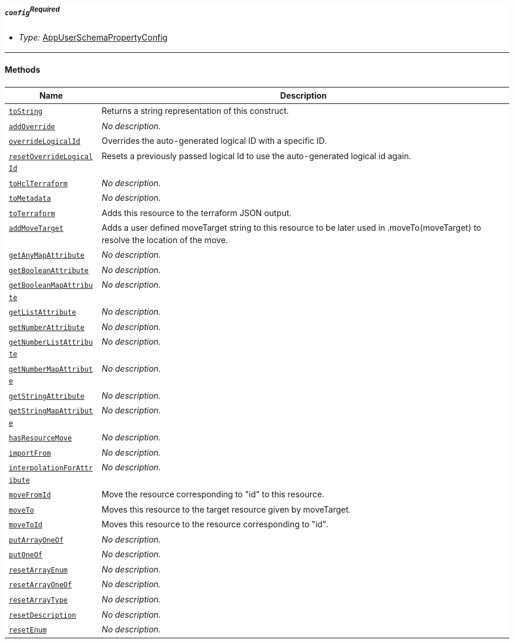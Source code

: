 
##### `config`<sup>Required</sup> <a name="config" id="@cdktf/provider-okta.appUserSchemaProperty.AppUserSchemaProperty.Initializer.parameter.config"></a>

- *Type:* <a href="#@cdktf/provider-okta.appUserSchemaProperty.AppUserSchemaPropertyConfig">AppUserSchemaPropertyConfig</a>

---

#### Methods <a name="Methods" id="Methods"></a>

| **Name** | **Description** |
| --- | --- |
| <code><a href="#@cdktf/provider-okta.appUserSchemaProperty.AppUserSchemaProperty.toString">toString</a></code> | Returns a string representation of this construct. |
| <code><a href="#@cdktf/provider-okta.appUserSchemaProperty.AppUserSchemaProperty.addOverride">addOverride</a></code> | *No description.* |
| <code><a href="#@cdktf/provider-okta.appUserSchemaProperty.AppUserSchemaProperty.overrideLogicalId">overrideLogicalId</a></code> | Overrides the auto-generated logical ID with a specific ID. |
| <code><a href="#@cdktf/provider-okta.appUserSchemaProperty.AppUserSchemaProperty.resetOverrideLogicalId">resetOverrideLogicalId</a></code> | Resets a previously passed logical Id to use the auto-generated logical id again. |
| <code><a href="#@cdktf/provider-okta.appUserSchemaProperty.AppUserSchemaProperty.toHclTerraform">toHclTerraform</a></code> | *No description.* |
| <code><a href="#@cdktf/provider-okta.appUserSchemaProperty.AppUserSchemaProperty.toMetadata">toMetadata</a></code> | *No description.* |
| <code><a href="#@cdktf/provider-okta.appUserSchemaProperty.AppUserSchemaProperty.toTerraform">toTerraform</a></code> | Adds this resource to the terraform JSON output. |
| <code><a href="#@cdktf/provider-okta.appUserSchemaProperty.AppUserSchemaProperty.addMoveTarget">addMoveTarget</a></code> | Adds a user defined moveTarget string to this resource to be later used in .moveTo(moveTarget) to resolve the location of the move. |
| <code><a href="#@cdktf/provider-okta.appUserSchemaProperty.AppUserSchemaProperty.getAnyMapAttribute">getAnyMapAttribute</a></code> | *No description.* |
| <code><a href="#@cdktf/provider-okta.appUserSchemaProperty.AppUserSchemaProperty.getBooleanAttribute">getBooleanAttribute</a></code> | *No description.* |
| <code><a href="#@cdktf/provider-okta.appUserSchemaProperty.AppUserSchemaProperty.getBooleanMapAttribute">getBooleanMapAttribute</a></code> | *No description.* |
| <code><a href="#@cdktf/provider-okta.appUserSchemaProperty.AppUserSchemaProperty.getListAttribute">getListAttribute</a></code> | *No description.* |
| <code><a href="#@cdktf/provider-okta.appUserSchemaProperty.AppUserSchemaProperty.getNumberAttribute">getNumberAttribute</a></code> | *No description.* |
| <code><a href="#@cdktf/provider-okta.appUserSchemaProperty.AppUserSchemaProperty.getNumberListAttribute">getNumberListAttribute</a></code> | *No description.* |
| <code><a href="#@cdktf/provider-okta.appUserSchemaProperty.AppUserSchemaProperty.getNumberMapAttribute">getNumberMapAttribute</a></code> | *No description.* |
| <code><a href="#@cdktf/provider-okta.appUserSchemaProperty.AppUserSchemaProperty.getStringAttribute">getStringAttribute</a></code> | *No description.* |
| <code><a href="#@cdktf/provider-okta.appUserSchemaProperty.AppUserSchemaProperty.getStringMapAttribute">getStringMapAttribute</a></code> | *No description.* |
| <code><a href="#@cdktf/provider-okta.appUserSchemaProperty.AppUserSchemaProperty.hasResourceMove">hasResourceMove</a></code> | *No description.* |
| <code><a href="#@cdktf/provider-okta.appUserSchemaProperty.AppUserSchemaProperty.importFrom">importFrom</a></code> | *No description.* |
| <code><a href="#@cdktf/provider-okta.appUserSchemaProperty.AppUserSchemaProperty.interpolationForAttribute">interpolationForAttribute</a></code> | *No description.* |
| <code><a href="#@cdktf/provider-okta.appUserSchemaProperty.AppUserSchemaProperty.moveFromId">moveFromId</a></code> | Move the resource corresponding to "id" to this resource. |
| <code><a href="#@cdktf/provider-okta.appUserSchemaProperty.AppUserSchemaProperty.moveTo">moveTo</a></code> | Moves this resource to the target resource given by moveTarget. |
| <code><a href="#@cdktf/provider-okta.appUserSchemaProperty.AppUserSchemaProperty.moveToId">moveToId</a></code> | Moves this resource to the resource corresponding to "id". |
| <code><a href="#@cdktf/provider-okta.appUserSchemaProperty.AppUserSchemaProperty.putArrayOneOf">putArrayOneOf</a></code> | *No description.* |
| <code><a href="#@cdktf/provider-okta.appUserSchemaProperty.AppUserSchemaProperty.putOneOf">putOneOf</a></code> | *No description.* |
| <code><a href="#@cdktf/provider-okta.appUserSchemaProperty.AppUserSchemaProperty.resetArrayEnum">resetArrayEnum</a></code> | *No description.* |
| <code><a href="#@cdktf/provider-okta.appUserSchemaProperty.AppUserSchemaProperty.resetArrayOneOf">resetArrayOneOf</a></code> | *No description.* |
| <code><a href="#@cdktf/provider-okta.appUserSchemaProperty.AppUserSchemaProperty.resetArrayType">resetArrayType</a></code> | *No description.* |
| <code><a href="#@cdktf/provider-okta.appUserSchemaProperty.AppUserSchemaProperty.resetDescription">resetDescription</a></code> | *No description.* |
| <code><a href="#@cdktf/provider-okta.appUserSchemaProperty.AppUserSchemaProperty.resetEnum">resetEnum</a></code> | *No description.* |